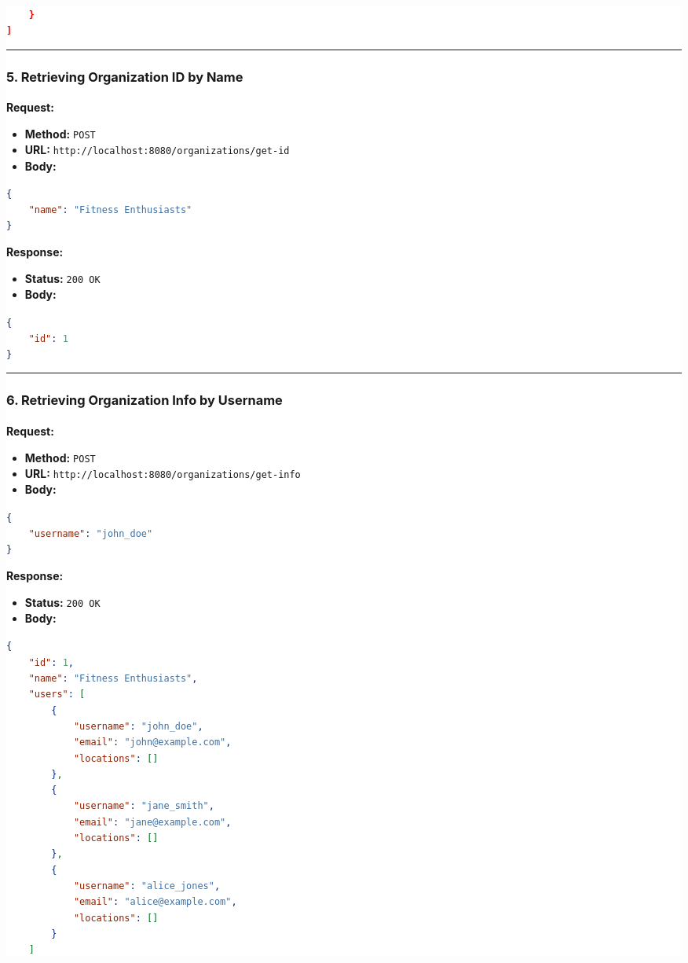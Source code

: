 ```json
    }
]
```

---

### 5. Retrieving Organization ID by Name
**Request:**

- **Method:** `POST`
- **URL:** `http://localhost:8080/organizations/get-id`
- **Body:**
```json
{
    "name": "Fitness Enthusiasts"
}
```

**Response:**

- **Status:** `200 OK`
- **Body:**
```json
{
    "id": 1
}
```

---

### 6. Retrieving Organization Info by Username
**Request:**

- **Method:** `POST`
- **URL:** `http://localhost:8080/organizations/get-info`
- **Body:**
```json
{
    "username": "john_doe"
}
```

**Response:**

- **Status:** `200 OK`
- **Body:**
```json
{
    "id": 1,
    "name": "Fitness Enthusiasts",
    "users": [
        {
            "username": "john_doe",
            "email": "john@example.com",
            "locations": []
        },
        {
            "username": "jane_smith",
            "email": "jane@example.com",
            "locations": []
        },
        {
            "username": "alice_jones",
            "email": "alice@example.com",
            "locations": []
        }
    ]
```